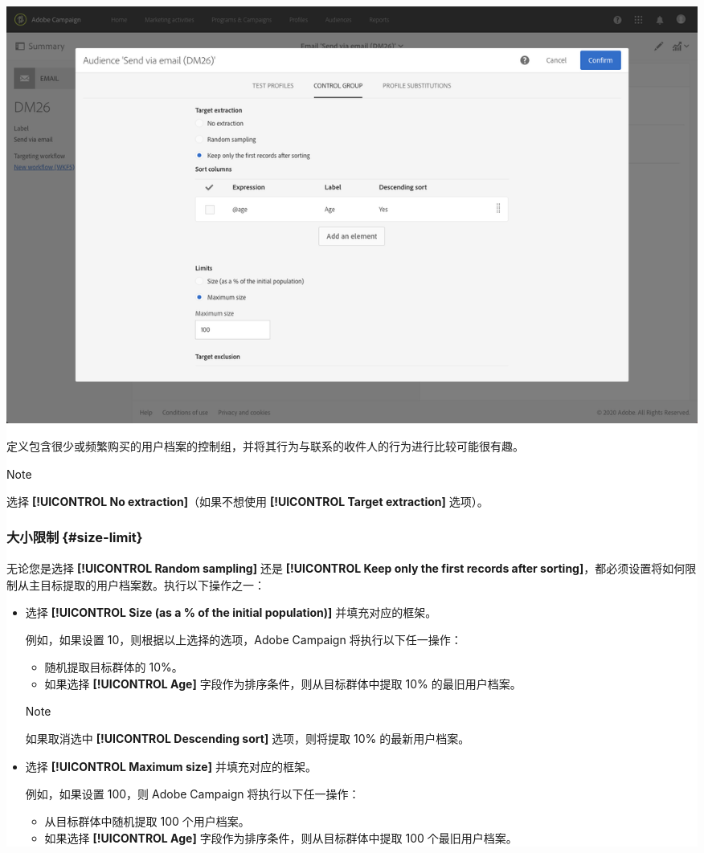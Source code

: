    ![](assets/control-group-keep-first-records.png)

   定义包含很少或频繁购买的用户档案的控制组，并将其行为与联系的收件人的行为进行比较可能很有趣。

>[!NOTE]
>
>选择 **[!UICONTROL No extraction]**（如果不想使用 **[!UICONTROL Target extraction]** 选项）。



### 大小限制 {#size-limit}

无论您是选择 **[!UICONTROL Random sampling]** 还是 **[!UICONTROL Keep only the first records after sorting]**，都必须设置将如何限制从主目标提取的用户档案数。执行以下操作之一：

* 选择 **[!UICONTROL Size (as a % of the initial population)]** 并填充对应的框架。

   例如，如果设置 10，则根据以上选择的选项，Adobe Campaign 将执行以下任一操作：
   * 随机提取目标群体的 10%。
   * 如果选择 **[!UICONTROL Age]** 字段作为排序条件，则从目标群体中提取 10% 的最旧用户档案。

   >[!NOTE]
   >
   >如果取消选中 **[!UICONTROL Descending sort]** 选项，则将提取 10% 的最新用户档案。

* 选择 **[!UICONTROL Maximum size]** 并填充对应的框架。

   例如，如果设置 100，则 Adobe Campaign 将执行以下任一操作：
   * 从目标群体中随机提取 100 个用户档案。
   * 如果选择 **[!UICONTROL Age]** 字段作为排序条件，则从目标群体中提取 100 个最旧用户档案。
